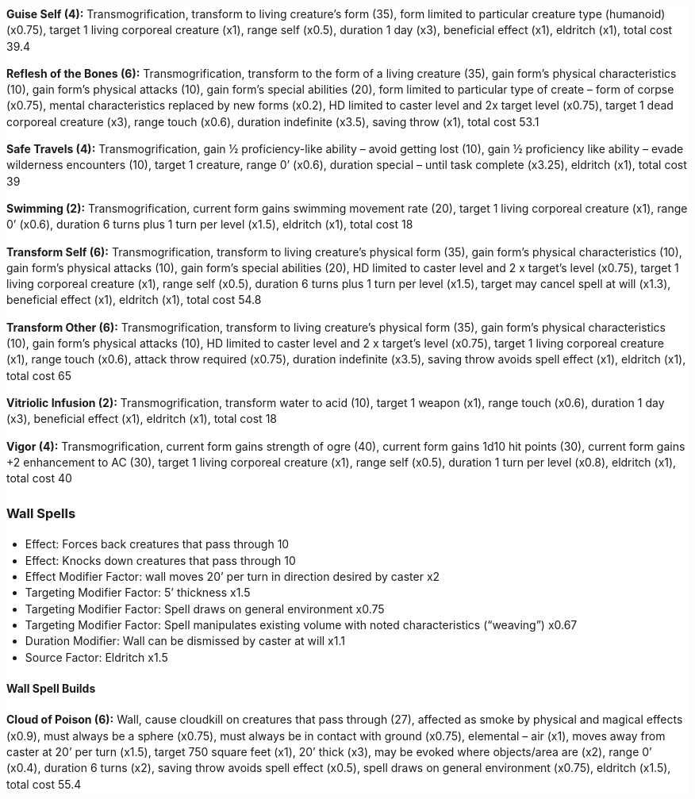**Guise Self (4):** Transmogrification, transform to living creature’s form (35), form limited to particular creature type (humanoid) (x0.75), target 1 living corporeal creature (x1), range self (x0.5), duration 1 day (x3), beneficial effect (x1), eldritch (x1), total cost 39.4

**Reflesh of the Bones (6):** Transmogrification, transform to the form of a living creature (35), gain form’s physical characteristics (10), gain form’s physical attacks (10), gain form’s special abilities (20), form limited to particular type of create – form of corpse (x0.75), mental characteristics replaced by new forms (x0.2), HD limited to caster level and 2x target level (x0.75), target 1 dead corporeal creature (x3), range touch (x0.6), duration indefinite (x3.5), saving throw (x1), total cost 53.1

**Safe Travels (4):** Transmogrification, gain ½ proficiency-like ability – avoid getting lost (10), gain ½ proficiency like ability – evade wilderness encounters (10), target 1 creature, range 0’ (x0.6), duration special – until task complete (x3.25), eldritch (x1), total cost 39

**Swimming (2):** Transmogrification, current form gains swimming movement rate (20), target 1 living corporeal creature (x1), range 0’ (x0.6), duration 6 turns plus 1 turn per level (x1.5), eldritch (x1), total cost 18

**Transform Self (6):** Transmogrification, transform to living creature’s physical form (35), gain form’s physical characteristics (10), gain form’s physical attacks (10), gain form’s special abilities (20), HD limited to caster level and 2 x target’s level (x0.75), target 1 living corporeal creature (x1), range self (x0.5), duration 6 turns plus 1 turn per level (x1.5), target may cancel spell at will (x1.3), beneficial effect (x1), eldritch (x1), total cost 54.8

**Transform Other (6):** Transmogrification, transform to living creature’s physical form (35), gain form’s physical characteristics (10), gain form’s physical attacks (10), HD limited to caster level and 2 x target’s level (x0.75), target 1 living corporeal creature (x1), range touch (x0.6), attack throw required (x0.75), duration indefinite  (x3.5), saving throw avoids spell effect (x1), eldritch (x1), total cost 65

**Vitriolic Infusion (2):** Transmogrification, transform water to acid (10), target 1 weapon (x1), range touch (x0.6), duration 1 day (x3), beneficial effect (x1), eldritch (x1), total cost 18

**Vigor (4):** Transmogrification, current form gains strength of ogre (40), current form gains 1d10 hit points (30), current form gains +2 enhancement to AC (30), target 1 living corporeal creature (x1), range self (x0.5), duration 1 turn per level (x0.8), eldritch (x1), total cost 40

### Wall Spells

*	Effect: Forces back creatures that pass through 10
*	Effect: Knocks down creatures that pass through 10
*	Effect Modifier Factor: wall moves 20’ per turn in direction desired by caster x2
*	Targeting Modifier Factor: 5’ thickness x1.5
*	Targeting Modifier Factor: Spell draws on general environment x0.75
*	Targeting Modifier Factor: Spell manipulates existing volume with noted characteristics (“weaving”) x0.67
*	Duration Modifier: Wall can be dismissed by caster at will x1.1
*	Source Factor: Eldritch x1.5

#### Wall Spell Builds

**Cloud of Poison (6):** Wall, cause cloudkill on creatures that pass through (27), affected as smoke by physical and magical effects (x0.9), must always be a sphere (x0.75), must always be in contact with ground (x0.75), elemental – air (x1), moves away from caster at 20’ per turn (x1.5), target 750 square feet (x1), 20’ thick (x3), may be evoked where objects/area are (x2), range 0’ (x0.4), duration 6 turns (x2), saving throw avoids spell effect (x0.5), spell draws on general environment (x0.75), eldritch (x1.5), total cost 55.4
